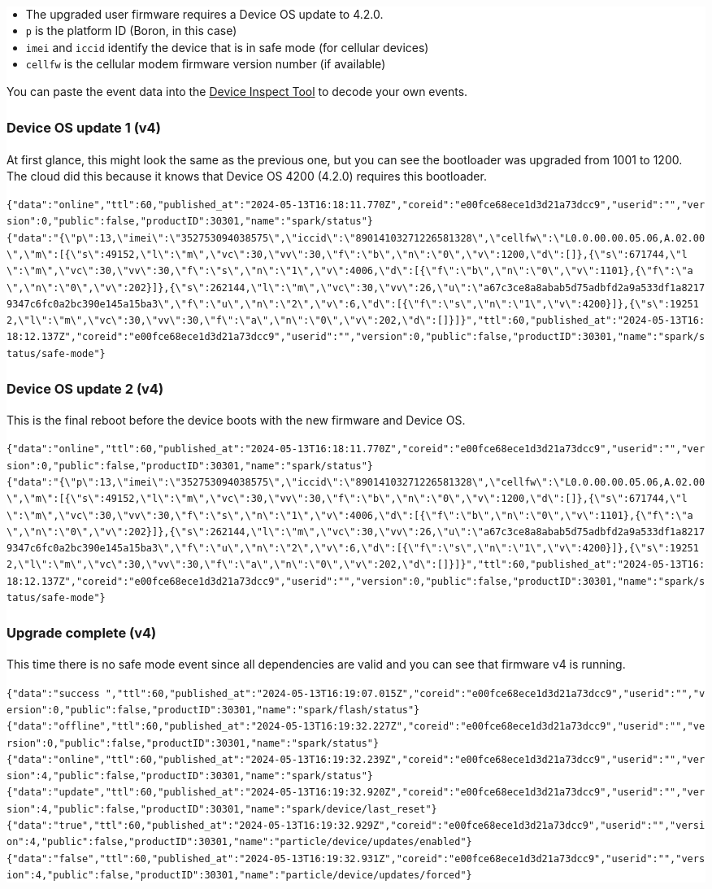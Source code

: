 - The upgraded user firmware requires a Device OS update to 4.2.0.
- `p` is the platform ID (Boron, in this case)
- `imei` and `iccid` identify the device that is in safe mode (for cellular devices)
- `cellfw` is the cellular modem firmware version number (if available)

You can paste the event data into the [Device Inspect Tool](/tools/developer-tools/device-inspect/) to decode your own events.


### Device OS update 1 (v4)

At first glance, this might look the same as the previous one, but you can see the bootloader was upgraded from 1001 to 1200. The cloud did this because it knows that Device OS 4200 (4.2.0) requires this bootloader.

```event-viewer
{"data":"online","ttl":60,"published_at":"2024-05-13T16:18:11.770Z","coreid":"e00fce68ece1d3d21a73dcc9","userid":"","version":0,"public":false,"productID":30301,"name":"spark/status"}
{"data":"{\"p\":13,\"imei\":\"352753094038575\",\"iccid\":\"89014103271226581328\",\"cellfw\":\"L0.0.00.00.05.06,A.02.00\",\"m\":[{\"s\":49152,\"l\":\"m\",\"vc\":30,\"vv\":30,\"f\":\"b\",\"n\":\"0\",\"v\":1200,\"d\":[]},{\"s\":671744,\"l\":\"m\",\"vc\":30,\"vv\":30,\"f\":\"s\",\"n\":\"1\",\"v\":4006,\"d\":[{\"f\":\"b\",\"n\":\"0\",\"v\":1101},{\"f\":\"a\",\"n\":\"0\",\"v\":202}]},{\"s\":262144,\"l\":\"m\",\"vc\":30,\"vv\":26,\"u\":\"a67c3ce8a8abab5d75adbfd2a9a533df1a82179347c6fc0a2bc390e145a15ba3\",\"f\":\"u\",\"n\":\"2\",\"v\":6,\"d\":[{\"f\":\"s\",\"n\":\"1\",\"v\":4200}]},{\"s\":192512,\"l\":\"m\",\"vc\":30,\"vv\":30,\"f\":\"a\",\"n\":\"0\",\"v\":202,\"d\":[]}]}","ttl":60,"published_at":"2024-05-13T16:18:12.137Z","coreid":"e00fce68ece1d3d21a73dcc9","userid":"","version":0,"public":false,"productID":30301,"name":"spark/status/safe-mode"}
```

### Device OS update 2 (v4)

This is the final reboot before the device boots with the new firmware and Device OS.

```event-viewer
{"data":"online","ttl":60,"published_at":"2024-05-13T16:18:11.770Z","coreid":"e00fce68ece1d3d21a73dcc9","userid":"","version":0,"public":false,"productID":30301,"name":"spark/status"}
{"data":"{\"p\":13,\"imei\":\"352753094038575\",\"iccid\":\"89014103271226581328\",\"cellfw\":\"L0.0.00.00.05.06,A.02.00\",\"m\":[{\"s\":49152,\"l\":\"m\",\"vc\":30,\"vv\":30,\"f\":\"b\",\"n\":\"0\",\"v\":1200,\"d\":[]},{\"s\":671744,\"l\":\"m\",\"vc\":30,\"vv\":30,\"f\":\"s\",\"n\":\"1\",\"v\":4006,\"d\":[{\"f\":\"b\",\"n\":\"0\",\"v\":1101},{\"f\":\"a\",\"n\":\"0\",\"v\":202}]},{\"s\":262144,\"l\":\"m\",\"vc\":30,\"vv\":26,\"u\":\"a67c3ce8a8abab5d75adbfd2a9a533df1a82179347c6fc0a2bc390e145a15ba3\",\"f\":\"u\",\"n\":\"2\",\"v\":6,\"d\":[{\"f\":\"s\",\"n\":\"1\",\"v\":4200}]},{\"s\":192512,\"l\":\"m\",\"vc\":30,\"vv\":30,\"f\":\"a\",\"n\":\"0\",\"v\":202,\"d\":[]}]}","ttl":60,"published_at":"2024-05-13T16:18:12.137Z","coreid":"e00fce68ece1d3d21a73dcc9","userid":"","version":0,"public":false,"productID":30301,"name":"spark/status/safe-mode"}
```

### Upgrade complete (v4)

This time there is no safe mode event since all dependencies are valid and you can see that firmware v4 is running.

```event-viewer
{"data":"success ","ttl":60,"published_at":"2024-05-13T16:19:07.015Z","coreid":"e00fce68ece1d3d21a73dcc9","userid":"","version":0,"public":false,"productID":30301,"name":"spark/flash/status"}
{"data":"offline","ttl":60,"published_at":"2024-05-13T16:19:32.227Z","coreid":"e00fce68ece1d3d21a73dcc9","userid":"","version":0,"public":false,"productID":30301,"name":"spark/status"}
{"data":"online","ttl":60,"published_at":"2024-05-13T16:19:32.239Z","coreid":"e00fce68ece1d3d21a73dcc9","userid":"","version":4,"public":false,"productID":30301,"name":"spark/status"}
{"data":"update","ttl":60,"published_at":"2024-05-13T16:19:32.920Z","coreid":"e00fce68ece1d3d21a73dcc9","userid":"","version":4,"public":false,"productID":30301,"name":"spark/device/last_reset"}
{"data":"true","ttl":60,"published_at":"2024-05-13T16:19:32.929Z","coreid":"e00fce68ece1d3d21a73dcc9","userid":"","version":4,"public":false,"productID":30301,"name":"particle/device/updates/enabled"}
{"data":"false","ttl":60,"published_at":"2024-05-13T16:19:32.931Z","coreid":"e00fce68ece1d3d21a73dcc9","userid":"","version":4,"public":false,"productID":30301,"name":"particle/device/updates/forced"}
```